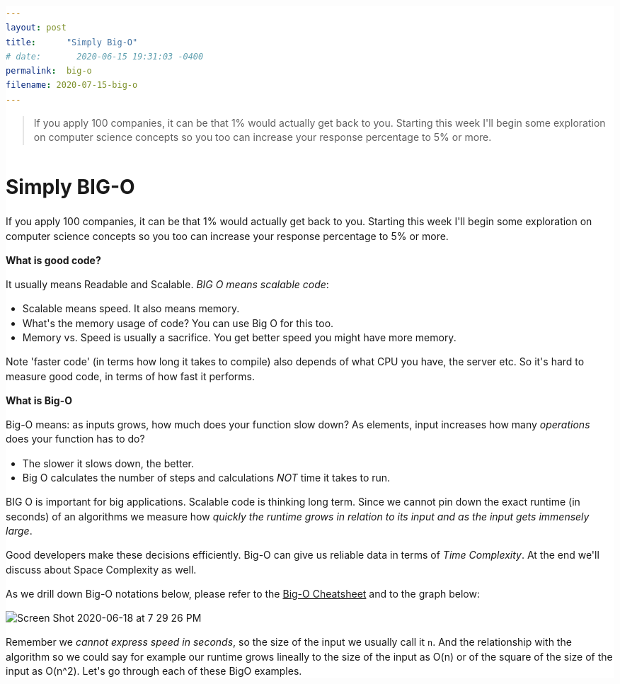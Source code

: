```yaml
---
layout: post
title:      "Simply Big-O"
# date:       2020-06-15 19:31:03 -0400
permalink:  big-o
filename: 2020-07-15-big-o
---
```


> If you apply 100 companies, it can be that 1% would actually get back to you. Starting this week I'll begin some exploration on computer science concepts so you too can increase your response percentage to 5% or more.

# Simply BIG-O

If you apply 100 companies, it can be that 1% would actually get back to you. Starting this week I'll begin some exploration on computer science concepts so you too can increase your response percentage to 5% or more.

**What is good code?**

It usually means Readable and Scalable. *BIG O means  scalable code*:

- Scalable means speed. It also means memory. 
- What's the memory usage of code? You can use Big O for this too. 
- Memory vs. Speed is usually a sacrifice. You get better speed you might have more memory.  

Note 'faster code' (in terms how long it takes to compile) also depends of what CPU you have, the server etc. So it's hard to measure good code, in terms of how fast it performs.

**What is Big-O**

Big-O means: as inputs grows, how much does your function slow down? As elements, input increases how many *operations* does your function has to do?

- The slower it slows down, the better.
- Big O calculates the number of steps and calculations *NOT* time it takes to run.

BIG O is important for big applications. Scalable code is thinking long term. Since we cannot pin down the exact runtime (in seconds) of an algorithms we measure how *quickly the runtime grows in relation to its input and as the input gets immensely large*.

Good developers make these decisions efficiently. Big-O can give us reliable data in terms of *Time Complexity*. At the end we'll discuss about Space Complexity as well.

As we drill down Big-O notations below, please refer to the [Big-O Cheatsheet](https://www.bigocheatsheet.com/) and to the graph below:

![Screen Shot 2020-06-18 at 7 29 26 PM](https://user-images.githubusercontent.com/15071636/85084334-1db98980-b19a-11ea-8b28-d5e2076dc251.png)

Remember we *cannot express speed in seconds*, so the size of the input we usually call it `n`. And the relationship with the algorithm so we could say for example our runtime grows lineally to the size of the input as O(n) or of the square of the size of the input as O(n^2). Let's go through each of these BigO examples. 
  